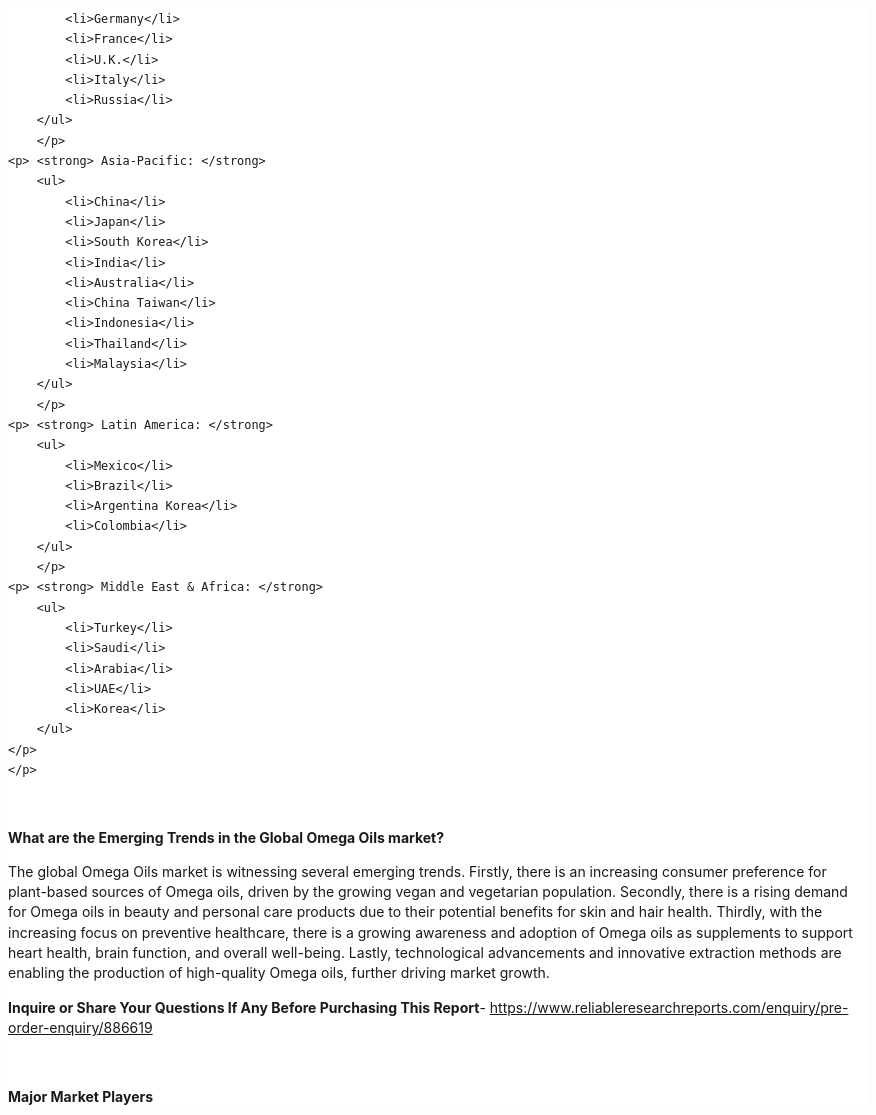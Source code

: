             <li>Germany</li>
            <li>France</li>
            <li>U.K.</li>
            <li>Italy</li>
            <li>Russia</li>
        </ul>
        </p> 
    <p> <strong> Asia-Pacific: </strong>
        <ul>
            <li>China</li>
            <li>Japan</li>
            <li>South Korea</li>
            <li>India</li>
            <li>Australia</li>
            <li>China Taiwan</li>
            <li>Indonesia</li>
            <li>Thailand</li>
            <li>Malaysia</li>
        </ul>
        </p> 
    <p> <strong> Latin America: </strong>
        <ul>
            <li>Mexico</li>
            <li>Brazil</li>
            <li>Argentina Korea</li>
            <li>Colombia</li>
        </ul>
        </p> 
    <p> <strong> Middle East & Africa: </strong>
        <ul>
            <li>Turkey</li>
            <li>Saudi</li>
            <li>Arabia</li>
            <li>UAE</li>
            <li>Korea</li>
        </ul>
    </p>
    </p>
<p>&nbsp;</p>
<p><strong>What are the Emerging Trends in the Global Omega Oils market?</strong></p>
<p><p>The global Omega Oils market is witnessing several emerging trends. Firstly, there is an increasing consumer preference for plant-based sources of Omega oils, driven by the growing vegan and vegetarian population. Secondly, there is a rising demand for Omega oils in beauty and personal care products due to their potential benefits for skin and hair health. Thirdly, with the increasing focus on preventive healthcare, there is a growing awareness and adoption of Omega oils as supplements to support heart health, brain function, and overall well-being. Lastly, technological advancements and innovative extraction methods are enabling the production of high-quality Omega oils, further driving market growth.</p></p>
<p><strong>Inquire or Share Your Questions If Any Before Purchasing This Report</strong>- <a href="https://www.reliableresearchreports.com/enquiry/pre-order-enquiry/886619">https://www.reliableresearchreports.com/enquiry/pre-order-enquiry/886619</a></p>
<p>&nbsp;</p>
<p><strong>Major Market Players</strong></p>